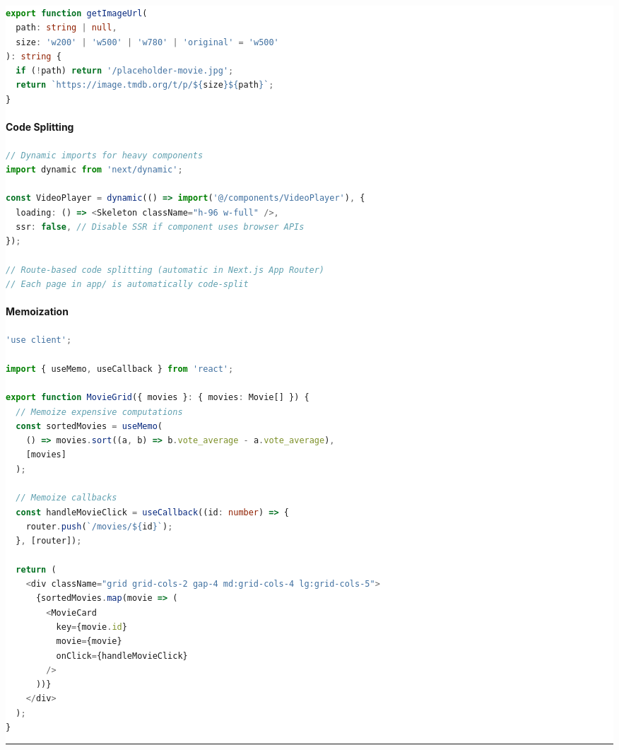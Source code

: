 ```typescript
export function getImageUrl(
  path: string | null, 
  size: 'w200' | 'w500' | 'w780' | 'original' = 'w500'
): string {
  if (!path) return '/placeholder-movie.jpg';
  return `https://image.tmdb.org/t/p/${size}${path}`;
}
```

#### Code Splitting
```typescript
// Dynamic imports for heavy components
import dynamic from 'next/dynamic';

const VideoPlayer = dynamic(() => import('@/components/VideoPlayer'), {
  loading: () => <Skeleton className="h-96 w-full" />,
  ssr: false, // Disable SSR if component uses browser APIs
});

// Route-based code splitting (automatic in Next.js App Router)
// Each page in app/ is automatically code-split
```

#### Memoization
```typescript
'use client';

import { useMemo, useCallback } from 'react';

export function MovieGrid({ movies }: { movies: Movie[] }) {
  // Memoize expensive computations
  const sortedMovies = useMemo(
    () => movies.sort((a, b) => b.vote_average - a.vote_average),
    [movies]
  );
  
  // Memoize callbacks
  const handleMovieClick = useCallback((id: number) => {
    router.push(`/movies/${id}`);
  }, [router]);
  
  return (
    <div className="grid grid-cols-2 gap-4 md:grid-cols-4 lg:grid-cols-5">
      {sortedMovies.map(movie => (
        <MovieCard 
          key={movie.id} 
          movie={movie}
          onClick={handleMovieClick}
        />
      ))}
    </div>
  );
}
```

---